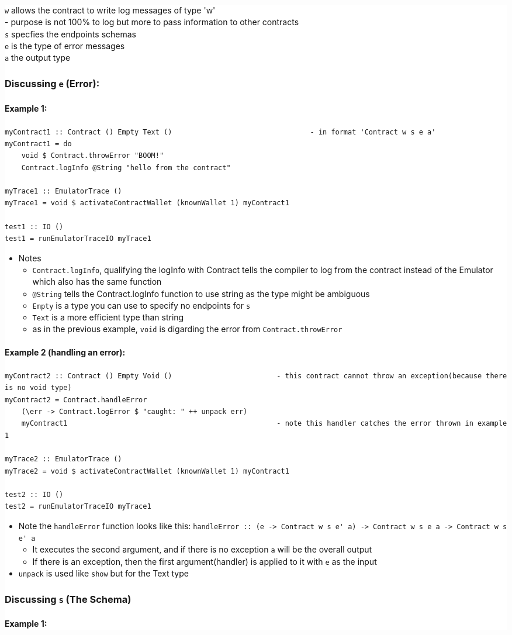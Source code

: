 `w` allows the contract to write log messages of type 'w'  
    - purpose is not 100% to log but more to pass information to other contracts    
`s` specfies the endpoints schemas  
`e` is the type of error messages  
`a` the output type

### Discussing `e` (Error):
#### Example 1:
```
myContract1 :: Contract () Empty Text ()                                 - in format 'Contract w s e a'
myContract1 = do
    void $ Contract.throwError "BOOM!"
    Contract.logInfo @String "hello from the contract"

myTrace1 :: EmulatorTrace ()
myTrace1 = void $ activateContractWallet (knownWallet 1) myContract1

test1 :: IO ()
test1 = runEmulatorTraceIO myTrace1
```
- Notes
    - `Contract.logInfo`, qualifying the logInfo with Contract tells the compiler to log from the contract instead of the Emulator which also has the same function
    - `@String` tells the Contract.logInfo function to use string as the type might be ambiguous
    - `Empty` is a type you can use to specify no endpoints for `s`
    - `Text` is a more efficient type than string
    - as in the previous example, `void` is digarding the error from `Contract.throwError`

#### Example 2 (handling an error):

```
myContract2 :: Contract () Empty Void ()                         - this contract cannot throw an exception(because there is no void type)
myContract2 = Contract.handleError 
    (\err -> Contract.logError $ "caught: " ++ unpack err)
    myContract1                                                  - note this handler catches the error thrown in example 1

myTrace2 :: EmulatorTrace ()
myTrace2 = void $ activateContractWallet (knownWallet 1) myContract1

test2 :: IO ()
test2 = runEmulatorTraceIO myTrace1
```
- Note the `handleError` function looks like this: `handleError ::
  (e -> Contract w s e' a) -> Contract w s e a -> Contract w s e' a`
    - It executes the second argument, and if there is no exception `a` will be the overall output
    - If there is an exception, then the first argument(handler) is applied to it with `e` as the input
- `unpack` is used like `show` but for the Text type

### Discussing `s` (The Schema)
#### Example 1:
